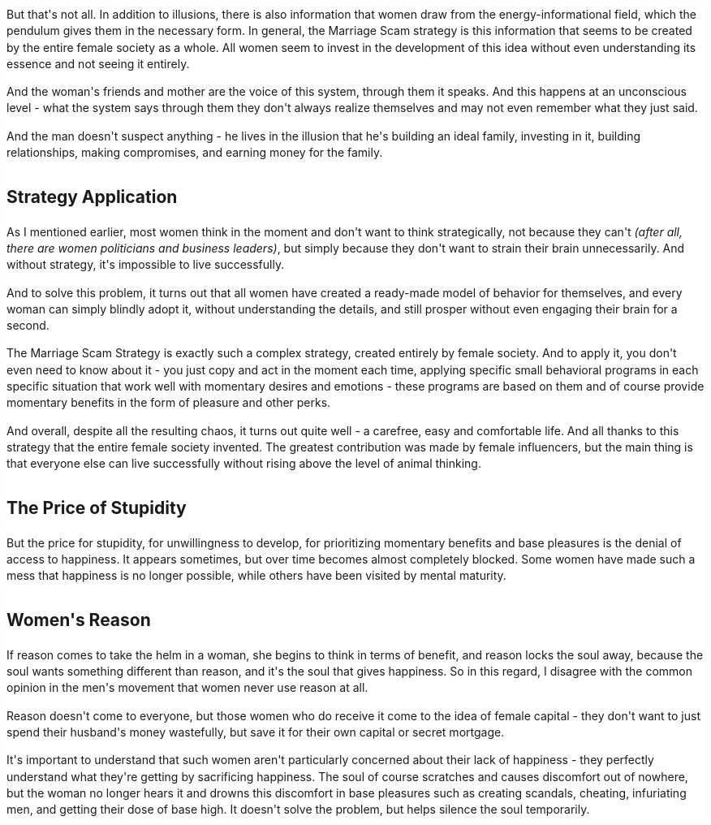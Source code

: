 But that's not all. In addition to illusions, there is also information that women draw from the energy-informational field, which the pendulum gives them in the necessary form. In general, the Marriage Scam strategy is this information that seems to be created by the entire female society as a whole. All women seem to invest in the development of this idea without even understanding its essence and not seeing it entirely.

And the woman's friends and mother are the voice of this system, through them it speaks. And this happens at an unconscious level - what the system says through them they don't always realize themselves and may not even remember what they just said.

And the man doesn't suspect anything - he lives in the illusion that he's building an ideal family, investing in it, building relationships, making compromises, and earning money for the family.

## Strategy Application

As I mentioned earlier, most women think in the moment and don't want to think strategically, not because they can't _(after all, there are women politicians and business leaders)_, but simply because they don't want to strain their brain unnecessarily. And without strategy, it's impossible to live successfully.

And to solve this problem, it turns out that all women have created a ready-made model of behavior for themselves, and every woman can simply blindly adopt it, without understanding the details, and still prosper without even engaging their brain for a second.

The Marriage Scam Strategy is exactly such a complex strategy, created entirely by female society. And to apply it, you don't even need to know about it - you just copy and act in the moment each time, applying specific small behavioral programs in each specific situation that work well with momentary desires and emotions - these programs are based on them and of course provide momentary benefits in the form of pleasure and other perks.

And overall, despite all the resulting chaos, it turns out quite well - a carefree, easy and comfortable life. And all thanks to this strategy that the entire female society invented. The greatest contribution was made by female influencers, but the main thing is that everyone else can live successfully without rising above the level of animal thinking.

## The Price of Stupidity

But the price for stupidity, for unwillingness to develop, for prioritizing momentary benefits and base pleasures is the denial of access to happiness. It appears sometimes, but over time becomes almost completely blocked. Some women have made such a mess that happiness is no longer possible, while others have been visited by mental maturity.

## Women's Reason

If reason comes to take the helm in a woman, she begins to think in terms of benefit, and reason locks the soul away, because the soul wants something different than reason, and it's the soul that gives happiness. So in this regard, I disagree with the common opinion in the men's movement that women never use reason at all.

Reason doesn't come to everyone, but those women who do receive it come to the idea of female capital - they don't want to just spend their husband's money wastefully, but save it for their own capital or secret mortgage.

It's important to understand that such women aren't particularly concerned about their lack of happiness - they perfectly understand what they're getting by sacrificing happiness. The soul of course scratches and causes discomfort out of nowhere, but the woman no longer hears it and drowns this discomfort in base pleasures such as creating scandals, cheating, infuriating men, and getting their dose of base high. It doesn't solve the problem, but helps silence the soul temporarily.
